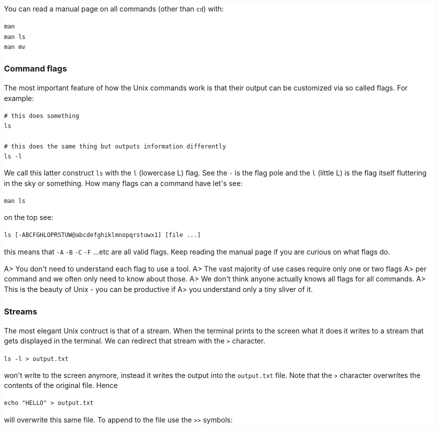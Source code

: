 You can read a manual page on all commands (other than `cd`) with:

    man 
    man ls
    man mv
    
### Command flags

The most important feature of how the Unix commands work is
that their output can be customized via so called flags. For example:

    # this does something
    ls
    
    # this does the same thing but outputs information differently
    ls -l
    
We call this latter construct `ls` with the `l` (lowercase L) flag. 
See the `-` is the flag pole and the `l` (little L) is the flag itself
fluttering in the sky or something. How many flags can a command have
let's see:

    man ls
    
on the top see:

    ls [-ABCFGHLOPRSTUW@abcdefghiklmnopqrstuwx1] [file ...]

this means that `-A` `-B` `-C` `-F` ...etc are all valid flags. Keep
reading the manual page if you are curious on what flags do.

A> You don't need to understand each flag to use a tool.
A> The vast majority of use cases require only one or two flags
A> per command and we often only need to know about those. 
A> We don't think anyone actually knows all flags for all commands.
A> This is the beauty of Unix - you can be productive if 
A> you understand only a tiny sliver of it.

### Streams

The most elegant Unix contruct is that of a stream. When the terminal
prints to the screen what it does it writes to a stream that gets displayed
in the terminal. We can redirect that stream with the `>` character.

    ls -l > output.txt
    
won't write to the screen anymore, instead it writes the output into the 
`output.txt` file. Note that the `>` character overwrites the contents
of the original file. Hence

    echo "HELLO" > output.txt
    
will overwrite this same file. To append to the file use the `>>` symbols:


[unit-04]: http://bioinformaticshandbook.com/book/unit-03.html
[command-line-bootcamp]: http://korflab.ucdavis.edu/bootcamp.html
[rescued-by-code]: http://rescuedbycode.com/
[taop]: http://www.catb.org/esr/writings/taoup/html/index.html
[unix-philosophy]: http://www.catb.org/esr/writings/taoup/html/ch01s06.html
[unix-for-biologist]: http://korflab.ucdavis.edu/Unix_and_Perl/index.html
[data-skills]: http://www.amazon.com/Bioinformatics-Data-Skills-Reproducible-Research/dp/1449367372